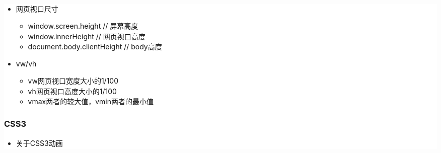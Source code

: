 + 网页视口尺寸
  + window.screen.height  // 屏幕高度
  + window.innerHeight  // 网页视口高度
  + document.body.clientHeight // body高度

+ vw/vh
  + vw网页视口宽度大小的1/100
  + vh网页视口高度大小的1/100
  + vmax两者的较大值，vmin两者的最小值


### CSS3

+ 关于CSS3动画

  

